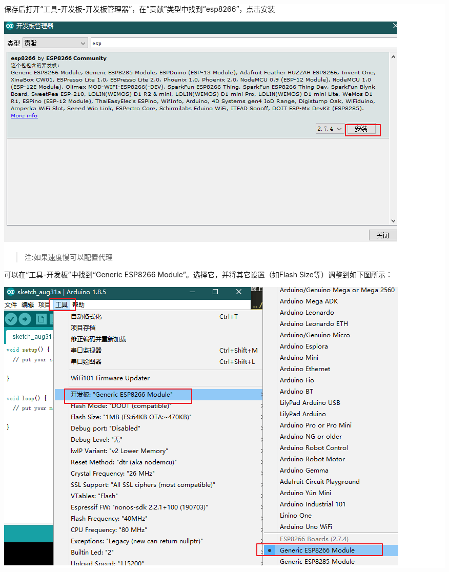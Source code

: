 保存后打开“工具-开发板-开发板管理器”，在“贡献”类型中找到“esp8266”，点击安装

![](../../../../../assets/img/Security/IOT/硬件安全/HID/HID-USBKeylogger/22.png)

> 注:如果速度慢可以配置代理

可以在“工具-开发板”中找到“Generic ESP8266 Module”。选择它，并将其它设置（如Flash Size等）调整到如下图所示：

![](../../../../../assets/img/Security/IOT/硬件安全/HID/HID-USBKeylogger/23.png)

